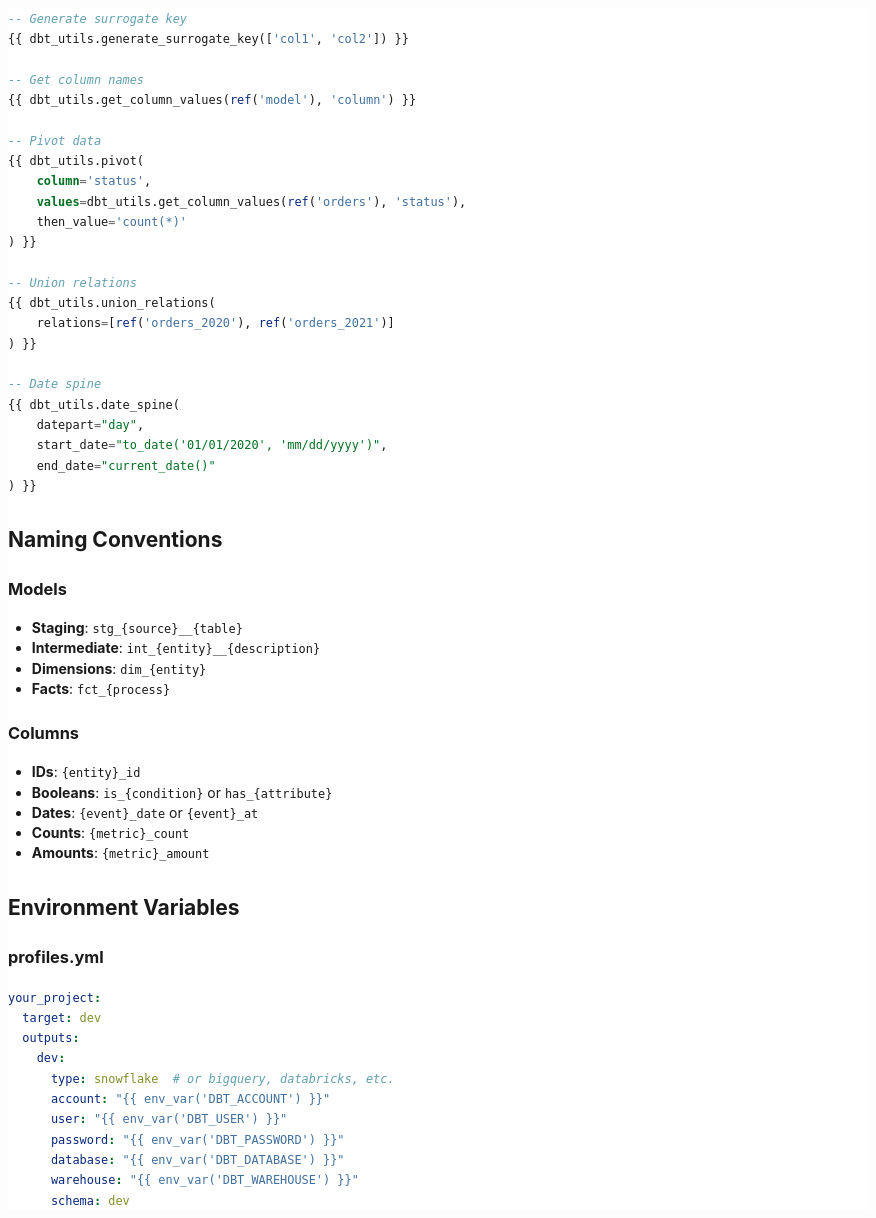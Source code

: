```sql
-- Generate surrogate key
{{ dbt_utils.generate_surrogate_key(['col1', 'col2']) }}

-- Get column names
{{ dbt_utils.get_column_values(ref('model'), 'column') }}

-- Pivot data
{{ dbt_utils.pivot(
    column='status',
    values=dbt_utils.get_column_values(ref('orders'), 'status'),
    then_value='count(*)'
) }}

-- Union relations
{{ dbt_utils.union_relations(
    relations=[ref('orders_2020'), ref('orders_2021')]
) }}

-- Date spine
{{ dbt_utils.date_spine(
    datepart="day",
    start_date="to_date('01/01/2020', 'mm/dd/yyyy')",
    end_date="current_date()"
) }}
```

## Naming Conventions

### Models
- **Staging**: `stg_{source}__{table}`
- **Intermediate**: `int_{entity}__{description}`
- **Dimensions**: `dim_{entity}`
- **Facts**: `fct_{process}`

### Columns
- **IDs**: `{entity}_id`
- **Booleans**: `is_{condition}` or `has_{attribute}`
- **Dates**: `{event}_date` or `{event}_at`
- **Counts**: `{metric}_count`
- **Amounts**: `{metric}_amount`

## Environment Variables

### profiles.yml
```yaml
your_project:
  target: dev
  outputs:
    dev:
      type: snowflake  # or bigquery, databricks, etc.
      account: "{{ env_var('DBT_ACCOUNT') }}"
      user: "{{ env_var('DBT_USER') }}"
      password: "{{ env_var('DBT_PASSWORD') }}"
      database: "{{ env_var('DBT_DATABASE') }}"
      warehouse: "{{ env_var('DBT_WAREHOUSE') }}"
      schema: dev
```
